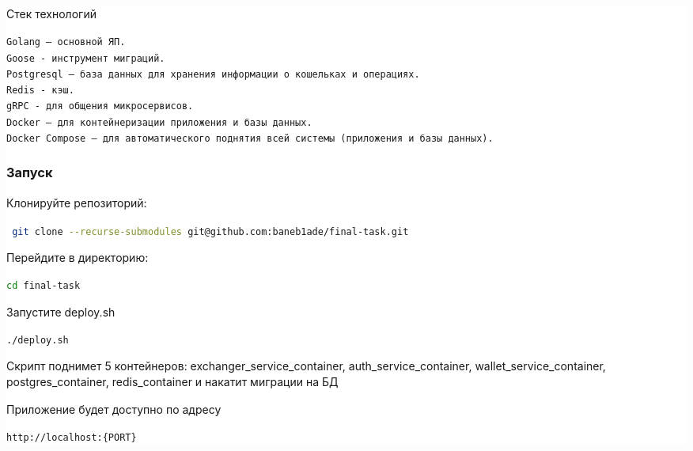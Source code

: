 
Стек технологий

    Golang – основной ЯП.
    Goose - инструмент миграций.
    Postgresql – база данных для хранения информации о кошельках и операциях.
    Redis - кэш.
    gRPC - для общения микросервисов.
    Docker – для контейнеризации приложения и базы данных.
    Docker Compose – для автоматического поднятия всей системы (приложения и базы данных).

### Запуск

Клонируйте репозиторий:

```bash
 git clone --recurse-submodules git@github.com:baneb1ade/final-task.git
```
Перейдите в директорию:
```bash
cd final-task
```
Запустите deploy.sh
```bash
./deploy.sh
```
Скрипт поднимет 5 контейнеров: exchanger_service_container, auth_service_container, wallet_service_container, postgres_container, redis_container
и накатит миграции на БД

Приложение будет доступно по адресу

    http://localhost:{PORT}
